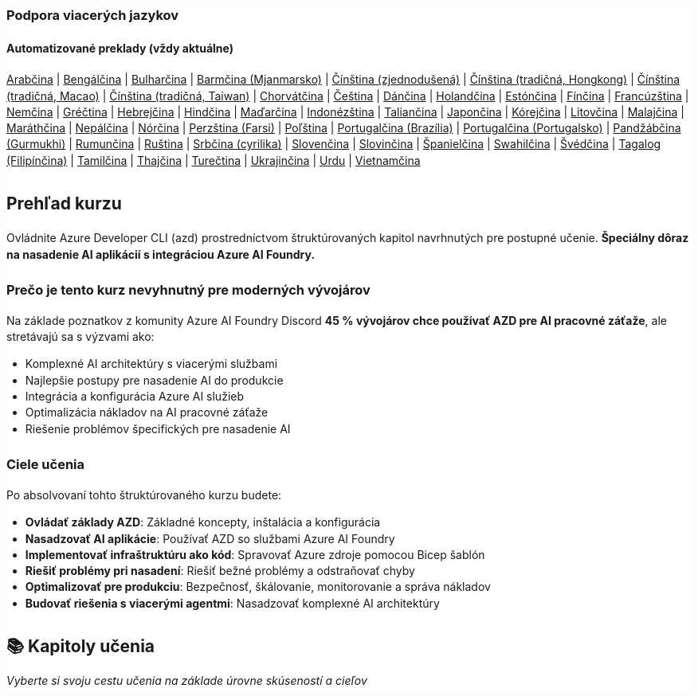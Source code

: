 ### Podpora viacerých jazykov

#### Automatizované preklady (vždy aktuálne)


[Arabčina](../ar/README.md) | [Bengálčina](../bn/README.md) | [Bulharčina](../bg/README.md) | [Barmčina (Mjanmarsko)](../my/README.md) | [Čínština (zjednodušená)](../zh/README.md) | [Čínština (tradičná, Hongkong)](../hk/README.md) | [Čínština (tradičná, Macao)](../mo/README.md) | [Čínština (tradičná, Taiwan)](../tw/README.md) | [Chorvátčina](../hr/README.md) | [Čeština](../cs/README.md) | [Dánčina](../da/README.md) | [Holandčina](../nl/README.md) | [Estónčina](../et/README.md) | [Fínčina](../fi/README.md) | [Francúzština](../fr/README.md) | [Nemčina](../de/README.md) | [Gréčtina](../el/README.md) | [Hebrejčina](../he/README.md) | [Hindčina](../hi/README.md) | [Maďarčina](../hu/README.md) | [Indonézština](../id/README.md) | [Taliančina](../it/README.md) | [Japončina](../ja/README.md) | [Kórejčina](../ko/README.md) | [Litovčina](../lt/README.md) | [Malajčina](../ms/README.md) | [Maráthčina](../mr/README.md) | [Nepálčina](../ne/README.md) | [Nórčina](../no/README.md) | [Perzština (Farsi)](../fa/README.md) | [Poľština](../pl/README.md) | [Portugalčina (Brazília)](../br/README.md) | [Portugalčina (Portugalsko)](../pt/README.md) | [Pandžábčina (Gurmukhi)](../pa/README.md) | [Rumunčina](../ro/README.md) | [Ruština](../ru/README.md) | [Srbčina (cyrilika)](../sr/README.md) | [Slovenčina](./README.md) | [Slovinčina](../sl/README.md) | [Španielčina](../es/README.md) | [Swahilčina](../sw/README.md) | [Švédčina](../sv/README.md) | [Tagalog (Filipínčina)](../tl/README.md) | [Tamilčina](../ta/README.md) | [Thajčina](../th/README.md) | [Turečtina](../tr/README.md) | [Ukrajinčina](../uk/README.md) | [Urdu](../ur/README.md) | [Vietnamčina](../vi/README.md)


## Prehľad kurzu

Ovládnite Azure Developer CLI (azd) prostredníctvom štruktúrovaných kapitol navrhnutých pre postupné učenie. **Špeciálny dôraz na nasadenie AI aplikácií s integráciou Azure AI Foundry.**

### Prečo je tento kurz nevyhnutný pre moderných vývojárov

Na základe poznatkov z komunity Azure AI Foundry Discord **45 % vývojárov chce používať AZD pre AI pracovné záťaže**, ale stretávajú sa s výzvami ako:
- Komplexné AI architektúry s viacerými službami
- Najlepšie postupy pre nasadenie AI do produkcie  
- Integrácia a konfigurácia Azure AI služieb
- Optimalizácia nákladov na AI pracovné záťaže
- Riešenie problémov špecifických pre nasadenie AI

### Ciele učenia

Po absolvovaní tohto štruktúrovaného kurzu budete:
- **Ovládať základy AZD**: Základné koncepty, inštalácia a konfigurácia
- **Nasadzovať AI aplikácie**: Používať AZD so službami Azure AI Foundry
- **Implementovať infraštruktúru ako kód**: Spravovať Azure zdroje pomocou Bicep šablón
- **Riešiť problémy pri nasadení**: Riešiť bežné problémy a odstraňovať chyby
- **Optimalizovať pre produkciu**: Bezpečnosť, škálovanie, monitorovanie a správa nákladov
- **Budovať riešenia s viacerými agentmi**: Nasadzovať komplexné AI architektúry

## 📚 Kapitoly učenia

*Vyberte si svoju cestu učenia na základe úrovne skúseností a cieľov*
